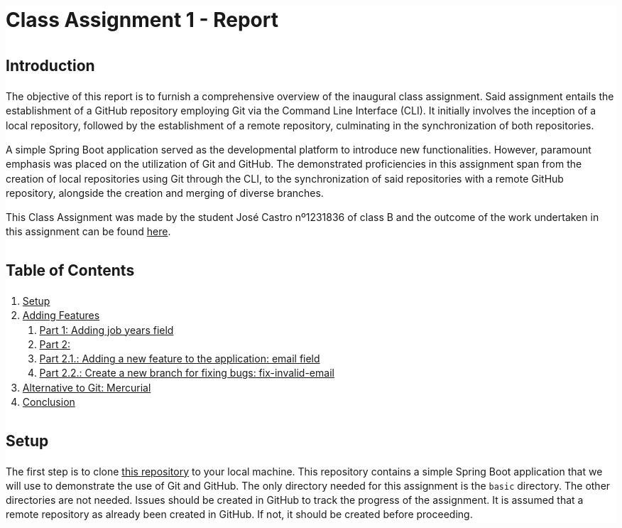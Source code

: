 # Class Assignment 1 - Report

## Introduction

The objective of this report is to furnish a comprehensive overview of the inaugural class assignment. Said assignment
entails the establishment of a GitHub repository employing Git via the Command Line Interface (CLI). It initially
involves the inception of a local repository, followed by the establishment of a remote repository, culminating in the
synchronization of both repositories.

A simple Spring Boot application served as the developmental platform to introduce new functionalities. However,
paramount emphasis was placed on the utilization of Git and GitHub. The demonstrated proficiencies in this assignment
span from the creation of local repositories using Git through the CLI, to the synchronization of said repositories with
a remote GitHub repository, alongside the creation and merging of diverse branches.

This Class Assignment was made by the student José Castro nº1231836 of class B and the outcome of the work undertaken in
this assignment can be
found [here](https://github.com/J2PCastro/devops-23-24-PSM-1231836).

## Table of Contents

1. [Setup](#setup)
2. [Adding Features](#adding-features)
    1. [Part 1: Adding job years field](#part-1-adding-job-years-field)
    2. [Part 2:](#part-2)
    3. [Part 2.1.: Adding a new feature to the application: email field](#21-adding-a-new-feature-to-the-application-email-field)
    4. [Part 2.2.: Create a new branch for fixing bugs: fix-invalid-email](#22-create-a-new-branch-for-fixing-bugs-named-fix-invalid-email)
3. [Alternative to Git: Mercurial](#alternative-to-git-mercurial)
4. [Conclusion](#conclusion)

## Setup

The first step is to clone [this repository](https://github.com/spring-guides/tut-react-and-spring-data-rest) to your
local machine. This repository contains a simple Spring Boot application that we will use to demonstrate the use of Git
and GitHub.
The only directory needed for this assignment is the `basic` directory. The other directories are not needed.
Issues should be created in GitHub to track the progress of the assignment. It is assumed that a remote repository as
already been created in GitHub. If not, it should be created before proceeding.
